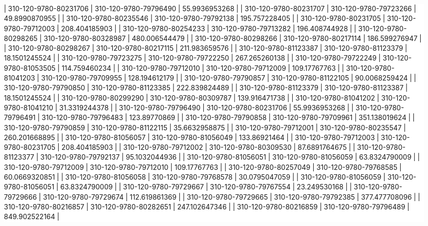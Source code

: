 | 310-120-9780-80231706 | 310-120-9780-79796490 | 55.9936953268 |
| 310-120-9780-80231707 | 310-120-9780-79723266 | 49.8990870955 |
| 310-120-9780-80235546 | 310-120-9780-79792138 | 195.757228405 |
| 310-120-9780-80231705 | 310-120-9780-79712003 | 208.404185903 |
| 310-120-9780-80254233 | 310-120-9780-79713282 | 196.408744928 |
| 310-120-9780-80298265 | 310-120-9780-80328987 | 480.006544479 |
| 310-120-9780-80298266 | 310-120-9780-80217114 | 186.599276947 |
| 310-120-9780-80298267 | 310-120-9780-80217115 | 211.983659576 |
| 310-120-9780-81123387 | 310-120-9780-81123379 | 18.1501245524 |
| 310-120-9780-79723275 | 310-120-9780-79722250 | 267.265260138 |
| 310-120-9780-79722249 | 310-120-9780-81053505 | 114.759460234 |
| 310-120-9780-79712010 | 310-120-9780-79712009 | 109.17767763 |
| 310-120-9780-81041203 | 310-120-9780-79709955 | 128.194612179 |
| 310-120-9780-79790857 | 310-120-9780-81122105 | 90.0068259424 |
| 310-120-9780-79790850 | 310-120-9780-81123385 | 222.839824489 |
| 310-120-9780-81123379 | 310-120-9780-81123387 | 18.1501245524 |
| 310-120-9780-80299290 | 310-120-9780-80309787 | 139.916471738 |
| 310-120-9780-81041202 | 310-120-9780-81041210 | 31.3319244378 |
| 310-120-9780-79796490 | 310-120-9780-80231706 | 55.9936953268 |
| 310-120-9780-79796491 | 310-120-9780-79796483 | 123.89770869 |
| 310-120-9780-79790858 | 310-120-9780-79709961 | 351.138019624 |
| 310-120-9780-79790859 | 310-120-9780-81122115 | 35.6632958875 |
| 310-120-9780-79712001 | 310-120-9780-80235547 | 260.201668895 |
| 310-120-9780-81056057 | 310-120-9780-81056049 | 133.86921464 |
| 310-120-9780-79712003 | 310-120-9780-80231705 | 208.404185903 |
| 310-120-9780-79712002 | 310-120-9780-80309530 | 87.6891764675 |
| 310-120-9780-81123377 | 310-120-9780-79792137 | 95.1032044936 |
| 310-120-9780-81056051 | 310-120-9780-81056059 | 63.8324790009 |
| 310-120-9780-79712009 | 310-120-9780-79712010 | 109.17767763 |
| 310-120-9780-80257049 | 310-120-9780-79768585 | 60.0669320851 |
| 310-120-9780-81056058 | 310-120-9780-79768578 | 30.0795047059 |
| 310-120-9780-81056059 | 310-120-9780-81056051 | 63.8324790009 |
| 310-120-9780-79729667 | 310-120-9780-79767554 | 23.249530168 |
| 310-120-9780-79729666 | 310-120-9780-79729674 | 112.619861369 |
| 310-120-9780-79729665 | 310-120-9780-79792385 | 377.477708096 |
| 310-120-9780-80216857 | 310-120-9780-80282651 | 247.102647346 |
| 310-120-9780-80216859 | 310-120-9780-79796489 | 849.902522164 |